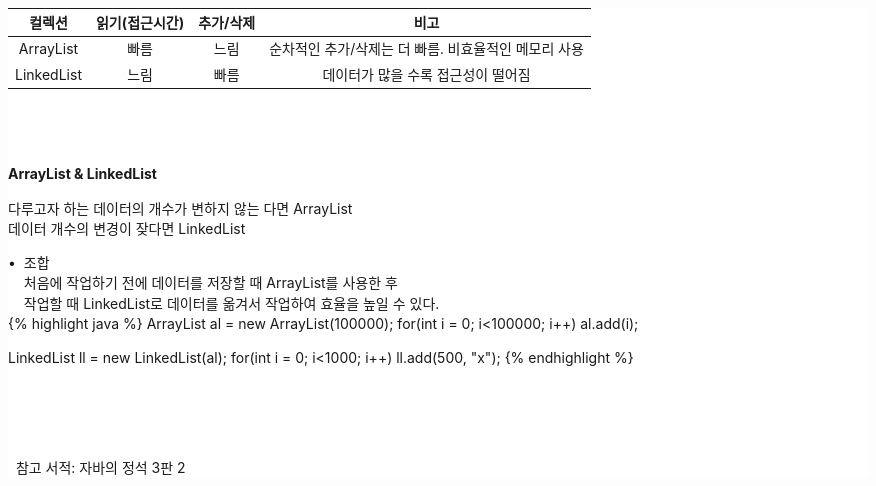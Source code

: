 |컬렉션|읽기(접근시간)|추가/삭제|비고|
|:-:|:-:|:-:|:-:|
|ArrayList|빠름|느림|순차적인 추가/삭제는 더 빠름. 비효율적인 메모리 사용|
|LinkedList|느림|빠름|데이터가 많을 수록 접근성이 떨어짐|

<br>
<br>
<br>

<div><strong>ArrayList & LinkedList</strong></div><p></p>
<div>다루고자 하는 데이터의 개수가 변하지 않는 다면 ArrayList</div>
<div>데이터 개수의 변경이 잦다면 LinkedList</div><p></p>
<div>&#149;&nbsp; 조합</div>
<div>&nbsp; &nbsp; 처음에 작업하기 전에 데이터를 저장할 때 ArrayList를 사용한 후</div>
<div>&nbsp; &nbsp; 작업할 때 LinkedList로 데이터를 옮겨서 작업하여 효율을 높일 수 있다.</div>
{% highlight java %}
ArrayList al = new ArrayList(100000);
for(int i = 0; i<100000; i++) al.add(i);

LinkedList ll = new LinkedList(al);
for(int i = 0; i<1000; i++) ll.add(500, "x");
{% endhighlight %}<p></p>

<br>
<br>
<br>

&#149;&nbsp; 참고 서적: 자바의 정석 3판 2